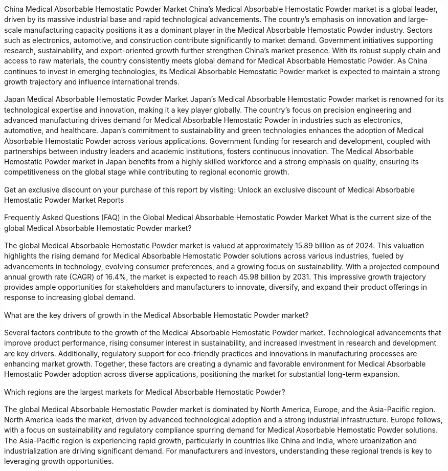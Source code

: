 China Medical Absorbable Hemostatic Powder Market
China’s Medical Absorbable Hemostatic Powder market is a global leader, driven by its massive industrial base and rapid technological advancements. The country’s emphasis on innovation and large-scale manufacturing capacity positions it as a dominant player in the Medical Absorbable Hemostatic Powder industry. Sectors such as electronics, automotive, and construction contribute significantly to market demand. Government initiatives supporting research, sustainability, and export-oriented growth further strengthen China’s market presence. With its robust supply chain and access to raw materials, the country consistently meets global demand for Medical Absorbable Hemostatic Powder. As China continues to invest in emerging technologies, its Medical Absorbable Hemostatic Powder market is expected to maintain a strong growth trajectory and influence international trends.

Japan Medical Absorbable Hemostatic Powder Market
Japan’s Medical Absorbable Hemostatic Powder market is renowned for its technological expertise and innovation, making it a key player globally. The country’s focus on precision engineering and advanced manufacturing drives demand for Medical Absorbable Hemostatic Powder in industries such as electronics, automotive, and healthcare. Japan’s commitment to sustainability and green technologies enhances the adoption of Medical Absorbable Hemostatic Powder across various applications. Government funding for research and development, coupled with partnerships between industry leaders and academic institutions, fosters continuous innovation. The Medical Absorbable Hemostatic Powder market in Japan benefits from a highly skilled workforce and a strong emphasis on quality, ensuring its competitiveness on the global stage while contributing to regional economic growth.

Get an exclusive discount on your purchase of this report by visiting: Unlock an exclusive discount of Medical Absorbable Hemostatic Powder Market Reports 

Frequently Asked Questions (FAQ) in the Global Medical Absorbable Hemostatic Powder Market
What is the current size of the global Medical Absorbable Hemostatic Powder market?

The global Medical Absorbable Hemostatic Powder market is valued at approximately 15.89 billion as of 2024. This valuation highlights the rising demand for Medical Absorbable Hemostatic Powder solutions across various industries, fueled by advancements in technology, evolving consumer preferences, and a growing focus on sustainability. With a projected compound annual growth rate (CAGR) of 16.4%, the market is expected to reach 45.98 billion by 2031. This impressive growth trajectory provides ample opportunities for stakeholders and manufacturers to innovate, diversify, and expand their product offerings in response to increasing global demand.

What are the key drivers of growth in the Medical Absorbable Hemostatic Powder market?

Several factors contribute to the growth of the Medical Absorbable Hemostatic Powder market. Technological advancements that improve product performance, rising consumer interest in sustainability, and increased investment in research and development are key drivers. Additionally, regulatory support for eco-friendly practices and innovations in manufacturing processes are enhancing market growth. Together, these factors are creating a dynamic and favorable environment for Medical Absorbable Hemostatic Powder adoption across diverse applications, positioning the market for substantial long-term expansion.

Which regions are the largest markets for Medical Absorbable Hemostatic Powder?

The global Medical Absorbable Hemostatic Powder market is dominated by North America, Europe, and the Asia-Pacific region. North America leads the market, driven by advanced technological adoption and a strong industrial infrastructure. Europe follows, with a focus on sustainability and regulatory compliance spurring demand for Medical Absorbable Hemostatic Powder solutions. The Asia-Pacific region is experiencing rapid growth, particularly in countries like China and India, where urbanization and industrialization are driving significant demand. For manufacturers and investors, understanding these regional trends is key to leveraging growth opportunities.

